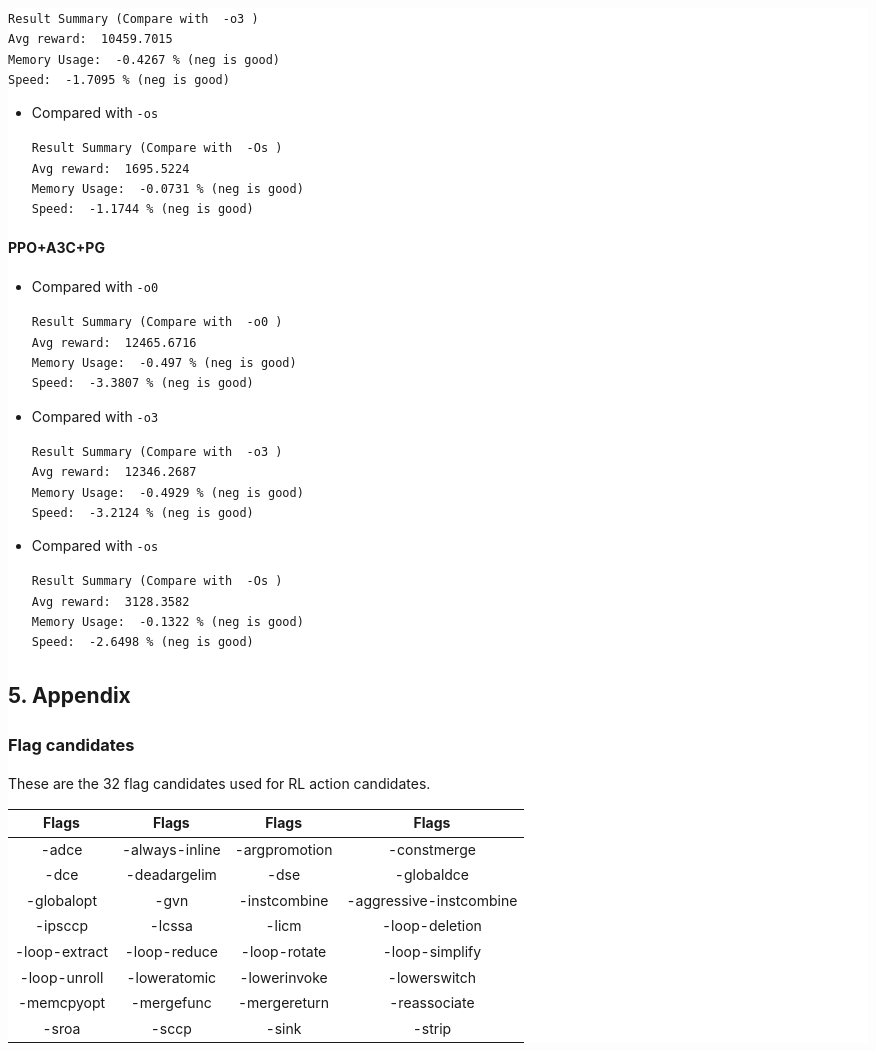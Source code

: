   ```
  Result Summary (Compare with  -o3 )
  Avg reward:  10459.7015 
  Memory Usage:  -0.4267 % (neg is good)
  Speed:  -1.7095 % (neg is good)
  ```

* Compared with `-os`

  ```
  Result Summary (Compare with  -Os )
  Avg reward:  1695.5224 
  Memory Usage:  -0.0731 % (neg is good)
  Speed:  -1.1744 % (neg is good)
  ```

#### PPO+A3C+PG

* Compared with `-o0`

  ```
  Result Summary (Compare with  -o0 )
  Avg reward:  12465.6716 
  Memory Usage:  -0.497 % (neg is good)
  Speed:  -3.3807 % (neg is good)
  ```

* Compared with `-o3`

  ```
  Result Summary (Compare with  -o3 )
  Avg reward:  12346.2687 
  Memory Usage:  -0.4929 % (neg is good)
  Speed:  -3.2124 % (neg is good)
  ```

* Compared with `-os`

  ```
  Result Summary (Compare with  -Os )
  Avg reward:  3128.3582 
  Memory Usage:  -0.1322 % (neg is good)
  Speed:  -2.6498 % (neg is good)
  ```

## 5. Appendix

### Flag candidates

These are the 32 flag candidates used for RL action candidates.

|     Flags     |     Flags      |     Flags     |          Flags          |
| :-----------: | :------------: | :-----------: | :---------------------: |
|     -adce     | -always-inline | -argpromotion |       -constmerge       |
|     -dce      |  -deadargelim  |     -dse      |       -globaldce        |
|  -globalopt   |      -gvn      | -instcombine  | -aggressive-instcombine |
|    -ipsccp    |     -lcssa     |     -licm     |     -loop-deletion      |
| -loop-extract |  -loop-reduce  | -loop-rotate  |     -loop-simplify      |
| -loop-unroll  |  -loweratomic  | -lowerinvoke  |      -lowerswitch       |
|  -memcpyopt   |   -mergefunc   | -mergereturn  |      -reassociate       |
|     -sroa     |     -sccp      |     -sink     |         -strip          |

